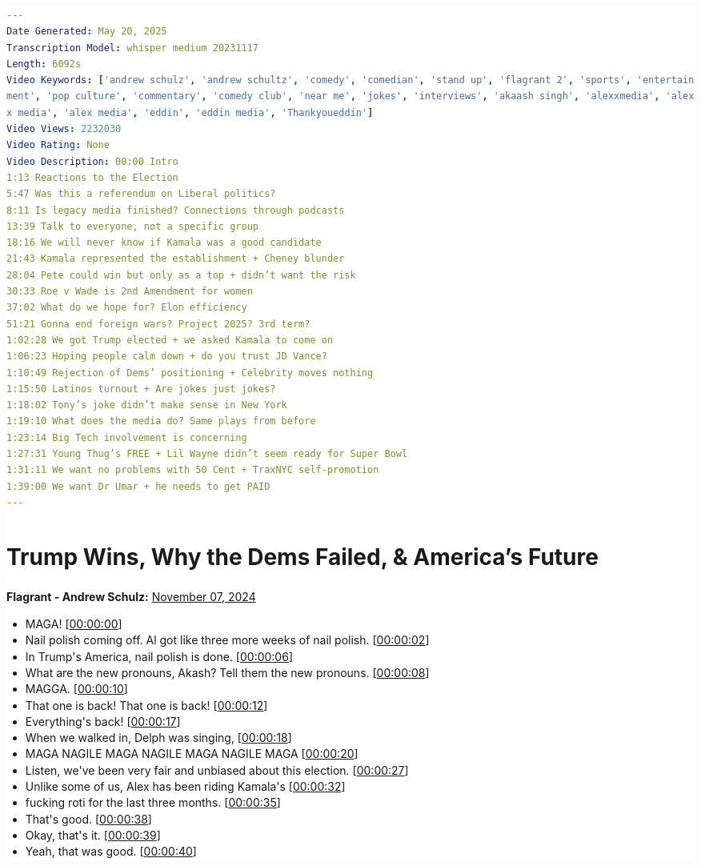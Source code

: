 ```yaml
---
Date Generated: May 20, 2025
Transcription Model: whisper medium 20231117
Length: 6092s
Video Keywords: ['andrew schulz', 'andrew schultz', 'comedy', 'comedian', 'stand up', 'flagrant 2', 'sports', 'entertainment', 'pop culture', 'commentary', 'comedy club', 'near me', 'jokes', 'interviews', 'akaash singh', 'alexxmedia', 'alexx media', 'alex media', 'eddin', 'eddin media', 'Thankyoueddin']
Video Views: 2232030
Video Rating: None
Video Description: 00:00 Intro
1:13 Reactions to the Election
5:47 Was this a referendum on Liberal politics?
8:11 Is legacy media finished? Connections through podcasts
13:39 Talk to everyone, not a specific group
18:16 We will never know if Kamala was a good candidate
21:43 Kamala represented the establishment + Cheney blunder
28:04 Pete could win but only as a top + didn’t want the risk
30:33 Roe v Wade is 2nd Amendment for women
37:02 What do we hope for? Elon efficiency
51:21 Gonna end foreign wars? Project 2025? 3rd term?
1:02:28 We got Trump elected + we asked Kamala to come on
1:06:23 Hoping people calm down + do you trust JD Vance?
1:10:49 Rejection of Dems’ positioning + Celebrity moves nothing
1:15:50 Latinos turnout + Are jokes just jokes?
1:18:02 Tony’s joke didn’t make sense in New York
1:19:10 What does the media do? Same plays from before
1:23:14 Big Tech involvement is concerning
1:27:31 Young Thug’s FREE + Lil Wayne didn’t seem ready for Super Bowl
1:31:11 We want no problems with 50 Cent + TraxNYC self-promotion
1:39:00 We want Dr Umar + he needs to get PAID
---
```


# Trump Wins, Why the Dems Failed, & America’s Future
**Flagrant - Andrew Schulz:** [November 07, 2024](https://www.youtube.com/watch?v=KxPKu3kXeTM)
*  MAGA! [[00:00:00](https://www.youtube.com/watch?v=KxPKu3kXeTM&t=0.0s)]
*  Nail polish coming off. Al got like three more weeks of nail polish. [[00:00:02](https://www.youtube.com/watch?v=KxPKu3kXeTM&t=2.0s)]
*  In Trump's America, nail polish is done. [[00:00:06](https://www.youtube.com/watch?v=KxPKu3kXeTM&t=6.24s)]
*  What are the new pronouns, Akash? Tell them the new pronouns. [[00:00:08](https://www.youtube.com/watch?v=KxPKu3kXeTM&t=8.8s)]
*  MAGGA. [[00:00:10](https://www.youtube.com/watch?v=KxPKu3kXeTM&t=10.88s)]
*  That one is back! That one is back! [[00:00:12](https://www.youtube.com/watch?v=KxPKu3kXeTM&t=12.88s)]
*  Everything's back! [[00:00:17](https://www.youtube.com/watch?v=KxPKu3kXeTM&t=17.52s)]
*  When we walked in, Delph was singing, [[00:00:18](https://www.youtube.com/watch?v=KxPKu3kXeTM&t=18.8s)]
*  MAGA NAGILE MAGA NAGILE MAGA NAGILE MAGA [[00:00:20](https://www.youtube.com/watch?v=KxPKu3kXeTM&t=20.48s)]
*  Listen, we've been very fair and unbiased about this election. [[00:00:27](https://www.youtube.com/watch?v=KxPKu3kXeTM&t=27.919999999999998s)]
*  Unlike some of us, Alex has been riding Kamala's [[00:00:32](https://www.youtube.com/watch?v=KxPKu3kXeTM&t=32.16s)]
*  fucking roti for the last three months. [[00:00:35](https://www.youtube.com/watch?v=KxPKu3kXeTM&t=35.68s)]
*  That's good. [[00:00:38](https://www.youtube.com/watch?v=KxPKu3kXeTM&t=38.96s)]
*  Okay, that's it. [[00:00:39](https://www.youtube.com/watch?v=KxPKu3kXeTM&t=39.519999999999996s)]
*  Yeah, that was good. [[00:00:40](https://www.youtube.com/watch?v=KxPKu3kXeTM&t=40.24s)]